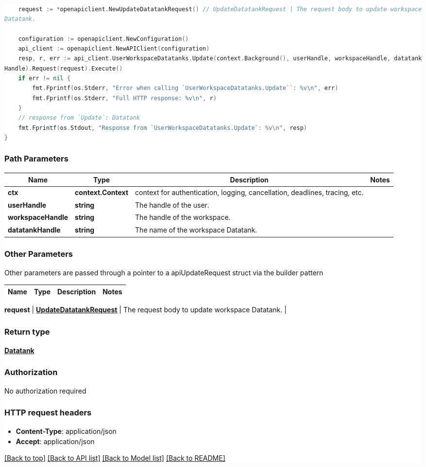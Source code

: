 ```go
    request := *openapiclient.NewUpdateDatatankRequest() // UpdateDatatankRequest | The request body to update workspace Datatank.

    configuration := openapiclient.NewConfiguration()
    api_client := openapiclient.NewAPIClient(configuration)
    resp, r, err := api_client.UserWorkspaceDatatanks.Update(context.Background(), userHandle, workspaceHandle, datatankHandle).Request(request).Execute()
    if err != nil {
        fmt.Fprintf(os.Stderr, "Error when calling `UserWorkspaceDatatanks.Update``: %v\n", err)
        fmt.Fprintf(os.Stderr, "Full HTTP response: %v\n", r)
    }
    // response from `Update`: Datatank
    fmt.Fprintf(os.Stdout, "Response from `UserWorkspaceDatatanks.Update`: %v\n", resp)
}
```

### Path Parameters


Name | Type | Description  | Notes
------------- | ------------- | ------------- | -------------
**ctx** | **context.Context** | context for authentication, logging, cancellation, deadlines, tracing, etc.
**userHandle** | **string** | The handle of the user. | 
**workspaceHandle** | **string** | The handle of the workspace. | 
**datatankHandle** | **string** | The name of the workspace Datatank. | 

### Other Parameters

Other parameters are passed through a pointer to a apiUpdateRequest struct via the builder pattern


Name | Type | Description  | Notes
------------- | ------------- | ------------- | -------------



 **request** | [**UpdateDatatankRequest**](UpdateDatatankRequest.md) | The request body to update workspace Datatank. | 

### Return type

[**Datatank**](Datatank.md)

### Authorization

No authorization required

### HTTP request headers

- **Content-Type**: application/json
- **Accept**: application/json

[[Back to top]](#) [[Back to API list]](../README.md#documentation-for-api-endpoints)
[[Back to Model list]](../README.md#documentation-for-models)
[[Back to README]](../README.md)

